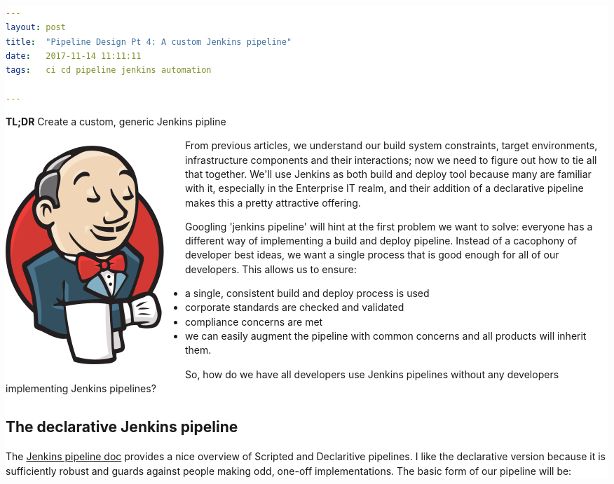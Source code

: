 ```yaml
---
layout: post
title:  "Pipeline Design Pt 4: A custom Jenkins pipeline"
date:   2017-11-14 11:11:11
tags:   ci cd pipeline jenkins automation

---
```


**TL;DR** Create a custom, generic Jenkins pipline

<img style="float: left; margin: 10px 30px 20px 0px;" src="/images/logo/jenkins.png">

From previous articles, we understand our build system constraints, target environments, infrastructure components and their interactions; now we need to figure out how to tie all that together. We'll use Jenkins as both build and deploy tool because many are familiar with it, especially in the Enterprise IT realm, and their addition of a declarative pipeline makes this a pretty attractive offering.

Googling 'jenkins pipeline' will hint at the first problem we want to solve: everyone has a different way of implementing a build and deploy pipeline. Instead of a cacophony of developer best ideas, we want a single process that is good enough for all of our developers. This allows us to ensure:

* a single, consistent build and deploy process is used
* corporate standards are checked and validated
* compliance concerns are met
* we can easily augment the pipeline with common concerns and all products will inherit them.

So, how do we have all developers use Jenkins pipelines without any developers implementing Jenkins pipelines?

## The declarative Jenkins pipeline

The [Jenkins pipeline doc](https://jenkins.io/doc/book/pipeline/) provides a nice overview of Scripted and Declaritive pipelines. I like the declarative version because it is sufficiently robust and guards against people making odd, one-off implementations. The basic form of our pipeline will be:
